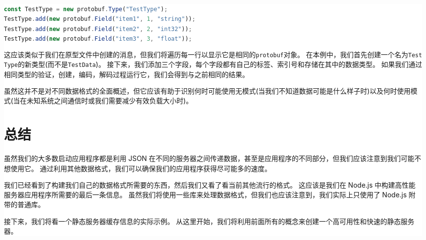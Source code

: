 ```js
const TestType = new protobuf.Type("TestType");
TestType.add(new protobuf.Field("item1", 1, "string"));
TestType.add(new protobuf.Field("item2", 2, "int32"));
TestType.add(new protobuf.Field("item3", 3, "float"));
```

这应该类似于我们在原型文件中创建的消息，但我们将遍历每一行以显示它是相同的`protobuf`对象。 在本例中，我们首先创建一个名为`TestType`的新类型(而不是`TestData`)。 接下来，我们添加三个字段，每个字段都有自己的标签、索引号和存储在其中的数据类型。 如果我们通过相同类型的验证，创建，编码，解码过程运行它，我们会得到与之前相同的结果。

虽然这并不是对不同数据格式的全面概述，但它应该有助于识别何时可能使用无模式(当我们不知道数据可能是什么样子时)以及何时使用模式(当在未知系统之间通信时或我们需要减少有效负载大小时)。

# 总结

虽然我们的大多数启动应用程序都是利用 JSON 在不同的服务器之间传递数据，甚至是应用程序的不同部分，但我们应该注意到我们可能不想使用它。 通过利用其他数据格式，我们可以确保我们的应用程序获得尽可能多的速度。

我们已经看到了构建我们自己的数据格式所需要的东西，然后我们又看了看当前其他流行的格式。 这应该是我们在 Node.js 中构建高性能服务器应用程序所需要的最后一条信息。 虽然我们将使用一些库来处理数据格式，但我们也应该注意到，我们实际上只使用了 Node.js 附带的普通库。

接下来，我们将看一个静态服务器缓存信息的实际示例。 从这里开始，我们将利用前面所有的概念来创建一个高可用性和快速的静态服务器。